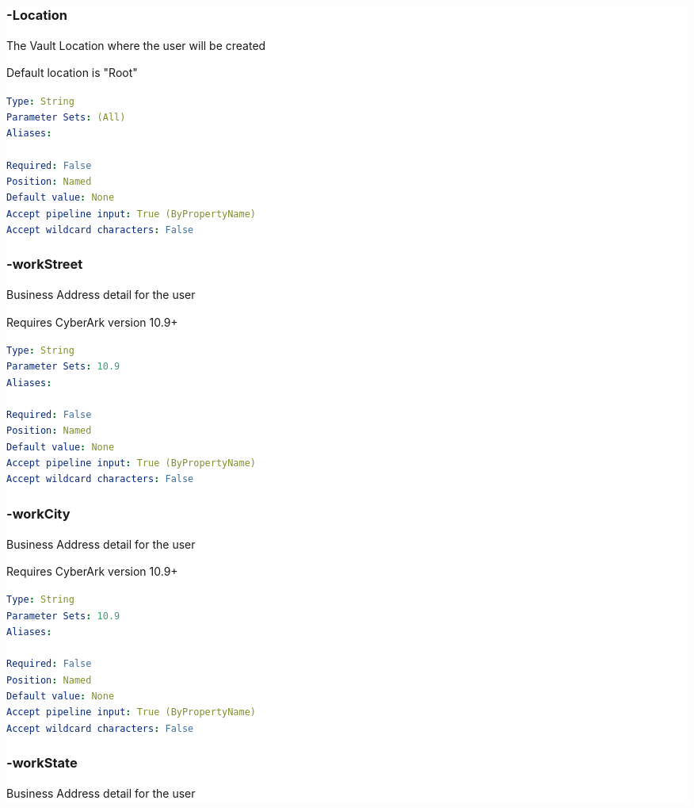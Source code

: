 ### -Location
The Vault Location where the user will be created

Default location is "Root"

```yaml
Type: String
Parameter Sets: (All)
Aliases:

Required: False
Position: Named
Default value: None
Accept pipeline input: True (ByPropertyName)
Accept wildcard characters: False
```

### -workStreet
Business Address detail for the user

Requires CyberArk version 10.9+

```yaml
Type: String
Parameter Sets: 10.9
Aliases:

Required: False
Position: Named
Default value: None
Accept pipeline input: True (ByPropertyName)
Accept wildcard characters: False
```

### -workCity
Business Address detail for the user

Requires CyberArk version 10.9+

```yaml
Type: String
Parameter Sets: 10.9
Aliases:

Required: False
Position: Named
Default value: None
Accept pipeline input: True (ByPropertyName)
Accept wildcard characters: False
```

### -workState
Business Address detail for the user
